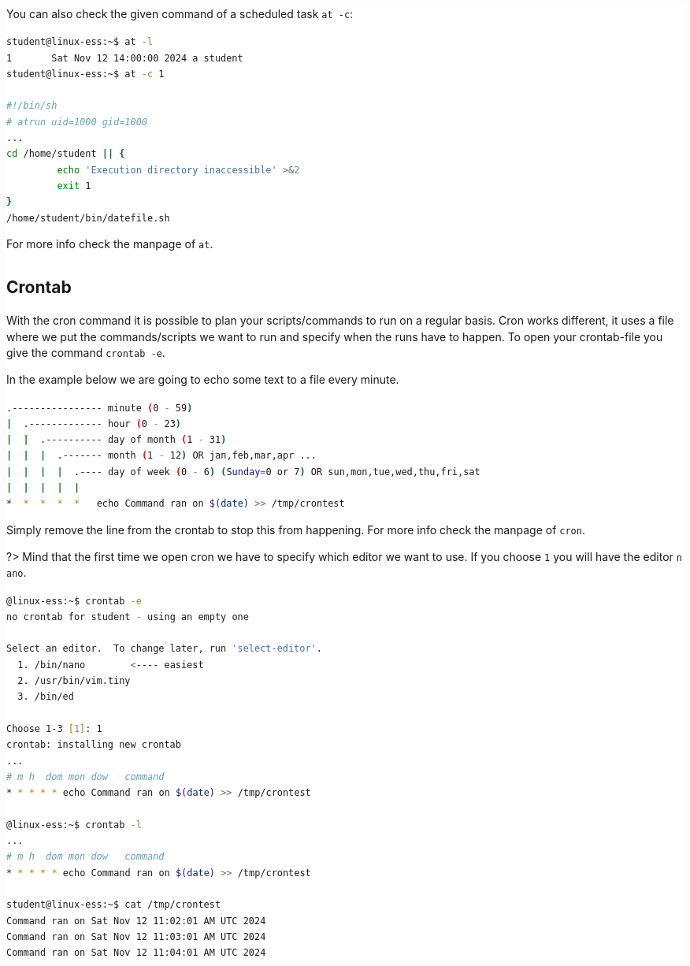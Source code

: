 You can also check the given command of a scheduled task `at -c`: 

```bash
student@linux-ess:~$ at -l
1       Sat Nov 12 14:00:00 2024 a student
student@linux-ess:~$ at -c 1

#!/bin/sh
# atrun uid=1000 gid=1000
...
cd /home/student || {
         echo 'Execution directory inaccessible' >&2
         exit 1
}
/home/student/bin/datefile.sh
```

For more info check the manpage of `at`.


## Crontab

With the cron command it is possible to plan your scripts/commands to run on a regular basis. Cron works different, it uses a file where we put the commands/scripts we want to run and specify when the runs have to happen. To open your crontab-file you give the command `crontab -e`.   

In the example below we are going to echo some text to a file every minute.  
```bash  
.---------------- minute (0 - 59)  
|  .------------- hour (0 - 23)  
|  |  .---------- day of month (1 - 31)  
|  |  |  .------- month (1 - 12) OR jan,feb,mar,apr ...  
|  |  |  |  .---- day of week (0 - 6) (Sunday=0 or 7) OR sun,mon,tue,wed,thu,fri,sat  
|  |  |  |  |  
*  *  *  *  *   echo Command ran on $(date) >> /tmp/crontest  
```

Simply remove the line from the crontab to stop this from happening. For more info check the manpage of `cron`.  

?> Mind that the first time we open cron we have to specify which editor we want to use. If you choose `1` you will have the editor `nano`.  


```bash
@linux-ess:~$ crontab -e
no crontab for student - using an empty one

Select an editor.  To change later, run 'select-editor'.
  1. /bin/nano        <---- easiest
  2. /usr/bin/vim.tiny
  3. /bin/ed

Choose 1-3 [1]: 1
crontab: installing new crontab
...
# m h  dom mon dow   command
* * * * * echo Command ran on $(date) >> /tmp/crontest

@linux-ess:~$ crontab -l
...
# m h  dom mon dow   command
* * * * * echo Command ran on $(date) >> /tmp/crontest

student@linux-ess:~$ cat /tmp/crontest
Command ran on Sat Nov 12 11:02:01 AM UTC 2024
Command ran on Sat Nov 12 11:03:01 AM UTC 2024
Command ran on Sat Nov 12 11:04:01 AM UTC 2024
```